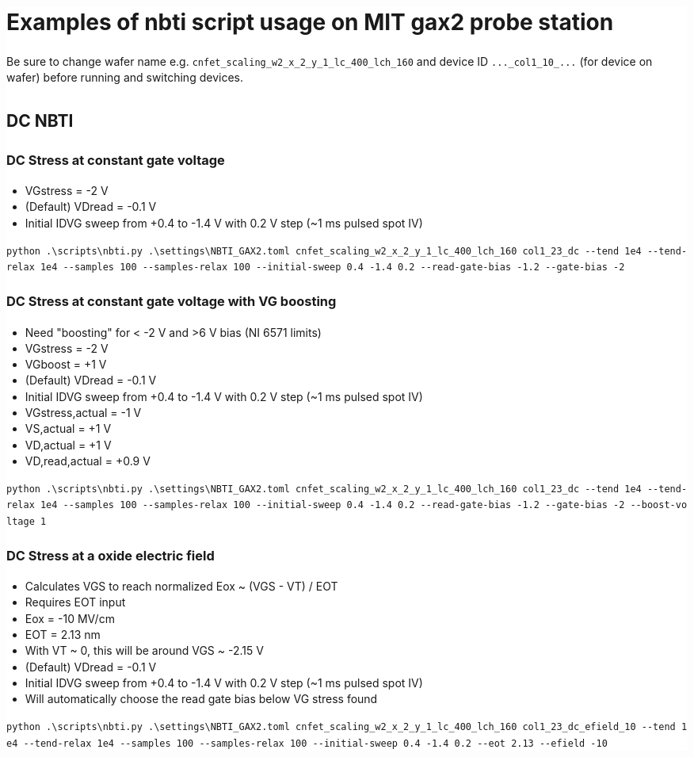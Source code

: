 # Examples of nbti script usage on MIT gax2 probe station

Be sure to change wafer name e.g.
`cnfet_scaling_w2_x_2_y_1_lc_400_lch_160`
and device ID  `..._col1_10_...` (for device on wafer)
before running and switching devices.

## DC NBTI

### DC Stress at constant gate voltage
- VGstress = -2 V
- (Default) VDread = -0.1 V
- Initial IDVG sweep from +0.4 to -1.4 V with 0.2 V step (~1 ms pulsed spot IV)
```
python .\scripts\nbti.py .\settings\NBTI_GAX2.toml cnfet_scaling_w2_x_2_y_1_lc_400_lch_160 col1_23_dc --tend 1e4 --tend-relax 1e4 --samples 100 --samples-relax 100 --initial-sweep 0.4 -1.4 0.2 --read-gate-bias -1.2 --gate-bias -2
```

### DC Stress at constant gate voltage with VG boosting
- Need "boosting" for < -2 V and >6 V bias (NI 6571 limits)
- VGstress = -2 V
- VGboost = +1 V
- (Default) VDread = -0.1 V
- Initial IDVG sweep from +0.4 to -1.4 V with 0.2 V step (~1 ms pulsed spot IV)
- VGstress,actual = -1 V
- VS,actual = +1 V
- VD,actual = +1 V
- VD,read,actual = +0.9 V
```
python .\scripts\nbti.py .\settings\NBTI_GAX2.toml cnfet_scaling_w2_x_2_y_1_lc_400_lch_160 col1_23_dc --tend 1e4 --tend-relax 1e4 --samples 100 --samples-relax 100 --initial-sweep 0.4 -1.4 0.2 --read-gate-bias -1.2 --gate-bias -2 --boost-voltage 1
```

### DC Stress at a oxide electric field
- Calculates VGS to reach normalized Eox ~ (VGS - VT) / EOT
- Requires EOT input
- Eox = -10 MV/cm
- EOT = 2.13 nm
- With VT ~ 0, this will be around VGS ~ -2.15 V
- (Default) VDread = -0.1 V
- Initial IDVG sweep from +0.4 to -1.4 V with 0.2 V step (~1 ms pulsed spot IV)
- Will automatically choose the read gate bias below VG stress found
```
python .\scripts\nbti.py .\settings\NBTI_GAX2.toml cnfet_scaling_w2_x_2_y_1_lc_400_lch_160 col1_23_dc_efield_10 --tend 1e4 --tend-relax 1e4 --samples 100 --samples-relax 100 --initial-sweep 0.4 -1.4 0.2 --eot 2.13 --efield -10
```
